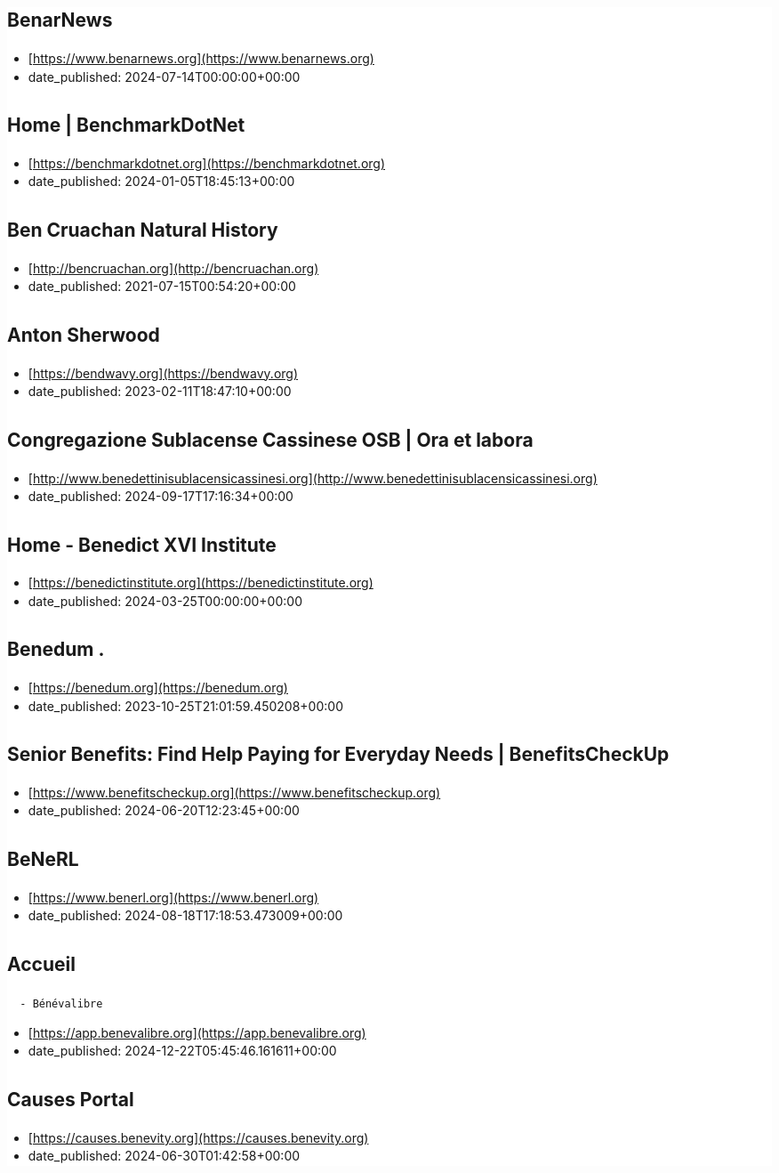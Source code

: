  ## BenarNews
 - [https://www.benarnews.org](https://www.benarnews.org)
 - date_published: 2024-07-14T00:00:00+00:00

 ## Home | BenchmarkDotNet
 - [https://benchmarkdotnet.org](https://benchmarkdotnet.org)
 - date_published: 2024-01-05T18:45:13+00:00

 ## Ben Cruachan Natural History
 - [http://bencruachan.org](http://bencruachan.org)
 - date_published: 2021-07-15T00:54:20+00:00

 ## Anton Sherwood
 - [https://bendwavy.org](https://bendwavy.org)
 - date_published: 2023-02-11T18:47:10+00:00

 ## Congregazione Sublacense Cassinese OSB | Ora et labora
 - [http://www.benedettinisublacensicassinesi.org](http://www.benedettinisublacensicassinesi.org)
 - date_published: 2024-09-17T17:16:34+00:00

 ## Home - Benedict XVI Institute
 - [https://benedictinstitute.org](https://benedictinstitute.org)
 - date_published: 2024-03-25T00:00:00+00:00

 ## Benedum .
 - [https://benedum.org](https://benedum.org)
 - date_published: 2023-10-25T21:01:59.450208+00:00

 ## Senior Benefits: Find Help Paying for Everyday Needs | BenefitsCheckUp
 - [https://www.benefitscheckup.org](https://www.benefitscheckup.org)
 - date_published: 2024-06-20T12:23:45+00:00

 ## BeNeRL
 - [https://www.benerl.org](https://www.benerl.org)
 - date_published: 2024-08-18T17:18:53.473009+00:00

 ## Accueil
      - Bénévalibre
 - [https://app.benevalibre.org](https://app.benevalibre.org)
 - date_published: 2024-12-22T05:45:46.161611+00:00

 ## Causes Portal
 - [https://causes.benevity.org](https://causes.benevity.org)
 - date_published: 2024-06-30T01:42:58+00:00

